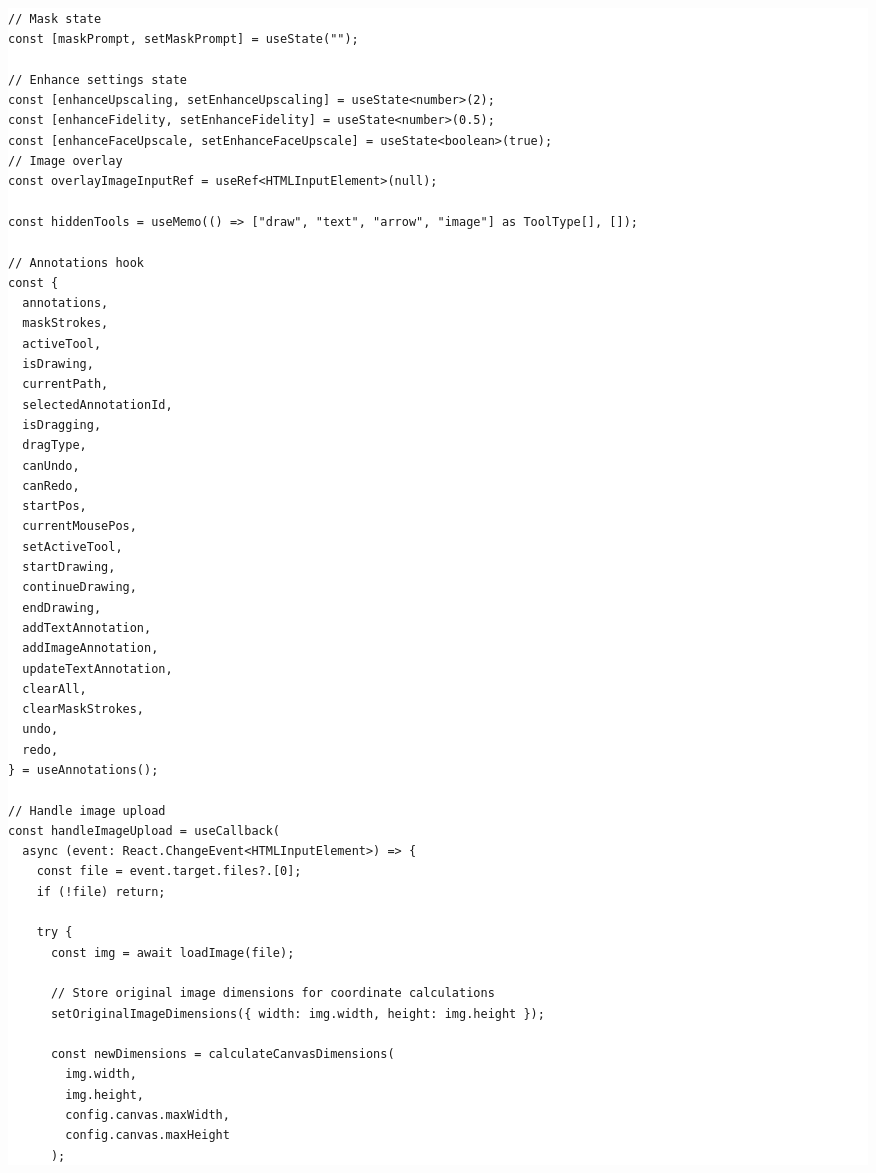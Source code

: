     // Mask state
    const [maskPrompt, setMaskPrompt] = useState("");

    // Enhance settings state
    const [enhanceUpscaling, setEnhanceUpscaling] = useState<number>(2);
    const [enhanceFidelity, setEnhanceFidelity] = useState<number>(0.5);
    const [enhanceFaceUpscale, setEnhanceFaceUpscale] = useState<boolean>(true);
    // Image overlay
    const overlayImageInputRef = useRef<HTMLInputElement>(null);

    const hiddenTools = useMemo(() => ["draw", "text", "arrow", "image"] as ToolType[], []);

    // Annotations hook
    const {
      annotations,
      maskStrokes,
      activeTool,
      isDrawing,
      currentPath,
      selectedAnnotationId,
      isDragging,
      dragType,
      canUndo,
      canRedo,
      startPos,
      currentMousePos,
      setActiveTool,
      startDrawing,
      continueDrawing,
      endDrawing,
      addTextAnnotation,
      addImageAnnotation,
      updateTextAnnotation,
      clearAll,
      clearMaskStrokes,
      undo,
      redo,
    } = useAnnotations();

    // Handle image upload
    const handleImageUpload = useCallback(
      async (event: React.ChangeEvent<HTMLInputElement>) => {
        const file = event.target.files?.[0];
        if (!file) return;

        try {
          const img = await loadImage(file);
          
          // Store original image dimensions for coordinate calculations
          setOriginalImageDimensions({ width: img.width, height: img.height });
          
          const newDimensions = calculateCanvasDimensions(
            img.width,
            img.height,
            config.canvas.maxWidth,
            config.canvas.maxHeight
          );
